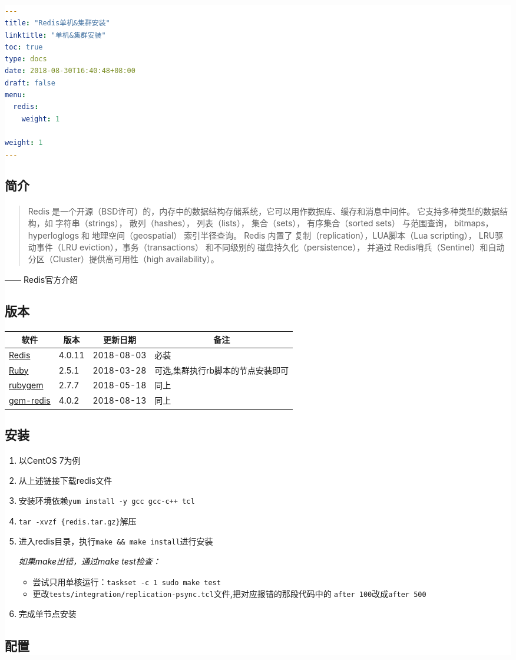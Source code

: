 ```yaml
---
title: "Redis单机&集群安装"
linktitle: "单机&集群安装"
toc: true
type: docs
date: 2018-08-30T16:40:48+08:00
draft: false
menu:
  redis:
    weight: 1

weight: 1
---
```


## 简介

> Redis 是一个开源（BSD许可）的，内存中的数据结构存储系统，它可以用作数据库、缓存和消息中间件。 它支持多种类型的数据结构，如 字符串（strings）， 散列（hashes）， 列表（lists）， 集合（sets）， 有序集合（sorted sets） 与范围查询， bitmaps， hyperloglogs 和 地理空间（geospatial） 索引半径查询。 Redis 内置了 复制（replication），LUA脚本（Lua scripting）， LRU驱动事件（LRU eviction），事务（transactions） 和不同级别的 磁盘持久化（persistence）， 并通过 Redis哨兵（Sentinel）和自动 分区（Cluster）提供高可用性（high availability）。

—— Redis官方介绍

## 版本

| 软件                                                               | 版本   | 更新日期   | 备注                              |
| ------------------------------------------------------------------ | ------ | ---------- | --------------------------------- |
| [Redis](http://download.redis.io/releases/redis-4.0.11.tar.gz)     | 4.0.11 | 2018-08-03 | 必装                              |
| [Ruby](https://cache.ruby-lang.org/pub/ruby/2.5/ruby-2.5.1.tar.gz) | 2.5.1  | 2018-03-28 | 可选,集群执行rb脚本的节点安装即可 |
| [rubygem](https://rubygems.org/rubygems/rubygems-2.7.7.tgz)        | 2.7.7  | 2018-05-18 | 同上                              |
| [gem-redis](https://rubygems.org/downloads/redis-4.0.2.gem)        | 4.0.2  | 2018-08-13 | 同上                              |

## 安装

1. 以CentOS 7为例
2. 从上述链接下载redis文件
3. 安装环境依赖`yum install -y gcc gcc-c++ tcl`
4. `tar -xvzf {redis.tar.gz}`解压
5. 进入redis目录，执行`make && make install`进行安装

    _如果make出错，通过make test检查：_

    - 尝试只用单核运行：`taskset -c 1 sudo make test`
    - 更改`tests/integration/replication-psync.tcl`文件,把对应报错的那段代码中的 `after 100`改成`after 500`

6. 完成单节点安装

## 配置
